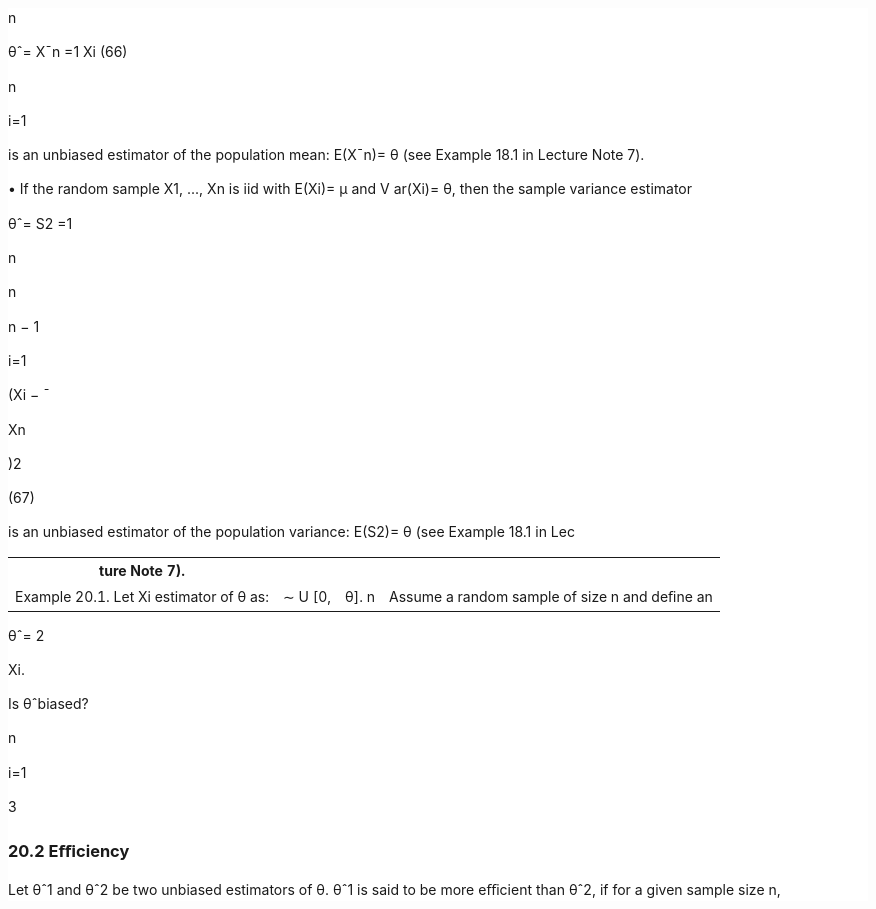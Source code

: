 n

θˆ= X¯n =1 Xi (66) 

n 

i=1 

is an unbiased estimator of the population mean: E(X¯n)= θ (see Example 18.1 in Lecture Note 7). 

• If the random sample X1, ..., Xn is iid with E(Xi)= µ and V ar(Xi)= θ, then the sample variance estimator 

θˆ= S2 =1 

n 

n

n − 1 

i=1 

(Xi − ¯

Xn

)2 

(67)

is an unbiased estimator of the population variance: E(S2)= θ (see Example 18.1 in Lec

<Table>
<TR>
<TH>ture Note 7). </TH>
</TR>
<TR>
<TD>Example 20.1. Let Xi estimator of θ as: </TD>
<TD>∼ U [0, </TD>
<TD>θ]. n</TD>
<TD>Assume a random sample of size n and deﬁne an </TD>
</TR>
</Table>

θˆ= 2

Xi. 

Is θˆbiased?

n 

i=1 

3 

### 20.2 Eﬃciency 

Let θˆ1 and θˆ2 be two unbiased estimators of θ. θˆ1 is said to be more eﬃcient than θˆ2, if for a given sample size n, 
